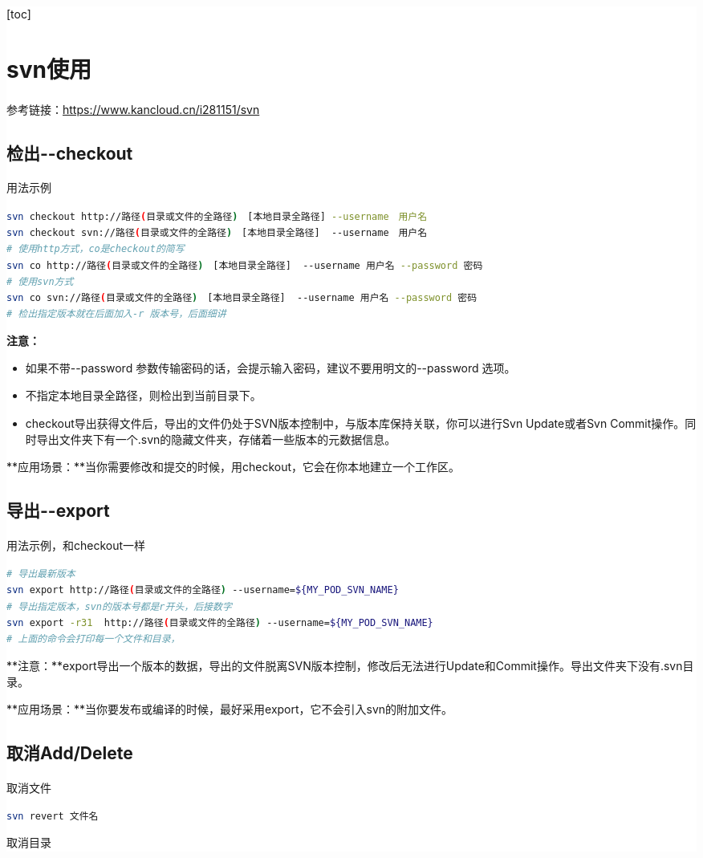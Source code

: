 [toc]

# svn使用

参考链接：https://www.kancloud.cn/i281151/svn

## 检出--checkout

用法示例

```bash
svn checkout http://路径(目录或文件的全路径)　[本地目录全路径] --username　用户名
svn checkout svn://路径(目录或文件的全路径)　[本地目录全路径]  --username　用户名
# 使用http方式，co是checkout的简写
svn co http://路径(目录或文件的全路径)　[本地目录全路径]  --username 用户名 --password 密码
# 使用svn方式
svn co svn://路径(目录或文件的全路径)　[本地目录全路径]  --username 用户名 --password 密码
# 检出指定版本就在后面加入-r 版本号，后面细讲
```

**注意：**

- 如果不带--password 参数传输密码的话，会提示输入密码，建议不要用明文的--password 选项。

- 不指定本地目录全路径，则检出到当前目录下。
- checkout导出获得文件后，导出的文件仍处于SVN版本控制中，与版本库保持关联，你可以进行Svn Update或者Svn Commit操作。同时导出文件夹下有一个.svn的隐藏文件夹，存储着一些版本的元数据信息。

**应用场景：**当你需要修改和提交的时候，用checkout，它会在你本地建立一个工作区。

## 导出--export

用法示例，和checkout一样

```bash
# 导出最新版本
svn export http://路径(目录或文件的全路径) --username=${MY_POD_SVN_NAME}
# 导出指定版本，svn的版本号都是r开头，后接数字
svn export -r31  http://路径(目录或文件的全路径) --username=${MY_POD_SVN_NAME}
# 上面的命令会打印每一个文件和目录，
```

**注意：**export导出一个版本的数据，导出的文件脱离SVN版本控制，修改后无法进行Update和Commit操作。导出文件夹下没有.svn目录。

**应用场景：**当你要发布或编译的时候，最好采用export，它不会引入svn的附加文件。

##  取消Add/Delete

取消文件

```bash
svn revert 文件名
```

取消目录
